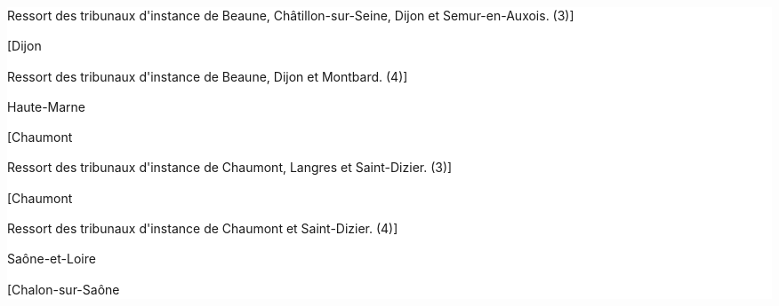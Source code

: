 Ressort des tribunaux d'instance de Beaune, Châtillon-sur-Seine, Dijon et Semur-en-Auxois. (3)] 

</td>
    </tr>
    <tr>
      <td width="300">

[Dijon 

</td>
      <td width="314">

Ressort des tribunaux d'instance de Beaune, Dijon et Montbard. (4)] 

</td>
    </tr>
    <tr>
      <td colspan="2" width="614">

Haute-Marne 

</td>
    </tr>
    <tr>
      <td width="300">

[Chaumont 

</td>
      <td width="314">

Ressort des tribunaux d'instance de Chaumont, Langres et Saint-Dizier. (3)] 

</td>
    </tr>
    <tr>
      <td width="300">

[Chaumont 

</td>
      <td width="314">

Ressort des tribunaux d'instance de Chaumont et Saint-Dizier. (4)] 

</td>
    </tr>
    <tr>
      <td width="614" colspan="2">

Saône-et-Loire 

</td>
    </tr>
    <tr>
      <td width="300">

[Chalon-sur-Saône 

</td>
      <td width="314">
